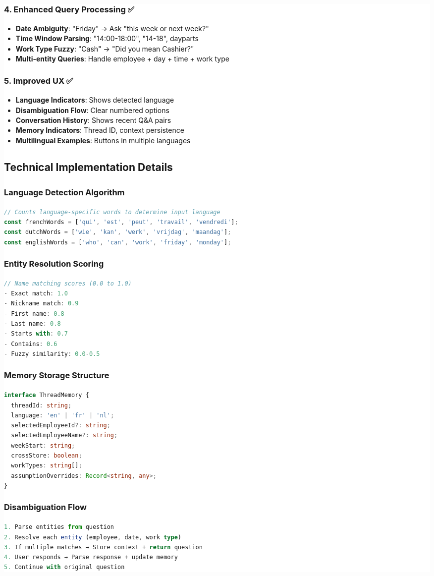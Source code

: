### 4. Enhanced Query Processing ✅
- **Date Ambiguity**: "Friday" → Ask "this week or next week?"
- **Time Window Parsing**: "14:00-18:00", "14-18", dayparts
- **Work Type Fuzzy**: "Cash" → "Did you mean Cashier?"
- **Multi-entity Queries**: Handle employee + day + time + work type

### 5. Improved UX ✅
- **Language Indicators**: Shows detected language
- **Disambiguation Flow**: Clear numbered options
- **Conversation History**: Shows recent Q&A pairs
- **Memory Indicators**: Thread ID, context persistence
- **Multilingual Examples**: Buttons in multiple languages

## Technical Implementation Details

### Language Detection Algorithm
```typescript
// Counts language-specific words to determine input language
const frenchWords = ['qui', 'est', 'peut', 'travail', 'vendredi'];
const dutchWords = ['wie', 'kan', 'werk', 'vrijdag', 'maandag'];
const englishWords = ['who', 'can', 'work', 'friday', 'monday'];
```

### Entity Resolution Scoring
```typescript
// Name matching scores (0.0 to 1.0)
- Exact match: 1.0
- Nickname match: 0.9  
- First name: 0.8
- Last name: 0.8
- Starts with: 0.7
- Contains: 0.6
- Fuzzy similarity: 0.0-0.5
```

### Memory Storage Structure
```typescript
interface ThreadMemory {
  threadId: string;
  language: 'en' | 'fr' | 'nl';
  selectedEmployeeId?: string;
  selectedEmployeeName?: string;
  weekStart: string;
  crossStore: boolean;
  workTypes: string[];
  assumptionOverrides: Record<string, any>;
}
```

### Disambiguation Flow
```typescript
1. Parse entities from question
2. Resolve each entity (employee, date, work type)
3. If multiple matches → Store context + return question
4. User responds → Parse response + update memory
5. Continue with original question
```
